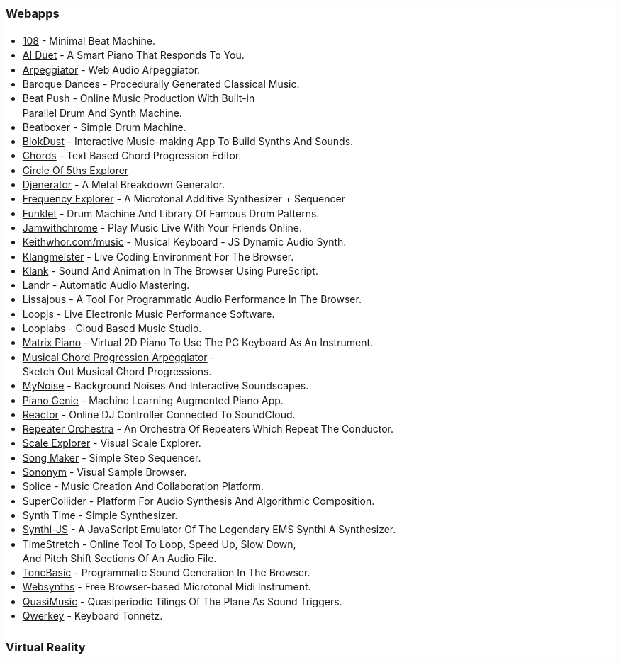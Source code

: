 [Transcribe!]: Https://www.seventhstring.com/xscribe/overview.html

### Webapps

- [108] - Minimal Beat Machine.
- [AI Duet] - A Smart Piano That Responds To You.
- [Arpeggiator] - Web Audio Arpeggiator.
- [Baroque Dances] - Procedurally Generated Classical Music.
- [Beat Push] - Online Music Production With Built-in  
    Parallel Drum And Synth Machine.
- [Beatboxer] - Simple Drum Machine.
- [BlokDust] - Interactive Music-making App To Build Synths And Sounds.
- [Chords] - Text Based Chord Progression Editor.
- [Circle Of 5ths Explorer]
- [Djenerator] - A Metal Breakdown Generator.
- [Frequency Explorer] - A Microtonal Additive Synthesizer + Sequencer
- [Funklet] - Drum Machine And Library Of Famous Drum Patterns.
- [Jamwithchrome] - Play Music Live With Your Friends Online.
- [Keithwhor.com/music] - Musical Keyboard - JS Dynamic Audio Synth.
- [Klangmeister] - Live Coding Environment For The Browser.
- [Klank] - Sound And Animation In The Browser Using PureScript.
- [Landr] - Automatic Audio Mastering.
- [Lissajous] - A Tool For Programmatic Audio Performance In The Browser.
- [Loopjs] - Live Electronic Music Performance Software.
- [Looplabs] - Cloud Based Music Studio.
- [Matrix Piano] - Virtual 2D Piano To Use The PC Keyboard As An Instrument.
- [Musical Chord Progression Arpeggiator] -  
    Sketch Out Musical Chord Progressions.
- [MyNoise] - Background Noises And Interactive Soundscapes.
- [Piano Genie] - Machine Learning Augmented Piano App.
- [Reactor] - Online DJ Controller Connected To SoundCloud.
- [Repeater Orchestra] - An Orchestra Of Repeaters Which Repeat The Conductor.
- [Scale Explorer] - Visual Scale Explorer.
- [Song Maker] - Simple Step Sequencer.
- [Sononym] - Visual Sample Browser.
- [Splice] - Music Creation And Collaboration Platform.
- [SuperCollider] - Platform For Audio Synthesis And Algorithmic Composition.
- [Synth Time] - Simple Synthesizer.
- [Synthi-JS] - A JavaScript Emulator Of The Legendary EMS Synthi A Synthesizer.
- [TimeStretch] - Online Tool To Loop, Speed Up, Slow Down,  
    And Pitch Shift Sections Of An Audio File.
- [ToneBasic] - Programmatic Sound Generation In The Browser.
- [Websynths] - Free Browser-based Microtonal Midi Instrument.
- [QuasiMusic] - Quasiperiodic Tilings Of The Plane As Sound Triggers.
- [Qwerkey] - Keyboard Tonnetz.

[108]: Https://martinwecke.de/108/
[AI Duet]: Https://experiments.withgoogle.com/ai-duet
[Arpeggiator]: Http://arpeggiator.desandro.com
[Baroque Dances]: Http://devinrothmusic.com/baroquedances/
[Beat Push]: Https://beatpush.com/
[Beatboxer]: Https://sig.gy/beatboxer/
[BlokDust]: Https://blokdust.com
[Chords]: Https://github.com/evashort/chords
[Circle Of 5ths Explorer]:
    Https://frazierpianostudio.com/resources/circle-of-fifths-explorer/
[Djenerator]: Http://djen.co
[Frequency Explorer]: Https://maxis.cool/frex
[Funklet]: Http://funklet.com
[Jamwithchrome]: Http://jamwithchrome.com
[Keithwhor.com/music]: Http://keithwhor.com/music
[Klangmeister]: Http://ctford.github.io/klangmeister
[Klank]: Https://klank.dev/
[Landr]: Https://www.landr.com
[Lissajous]: Https://github.com/kylestetz/lissajous
[Loopjs]: Http://loopjs.com
[Looplabs]: Https://looplabs.com
[Matrix Piano]: Http://www.markllet.de/matrix_piano/
[Musical Chord Progression Arpeggiator]:
    Https://codepen.io/jakealbaugh/pen/qNrZyw
[MyNoise]: Https://mynoise.net/
[Piano Genie]: Https://piano-genie.glitch.me
[Reactor]: Https://lukeandersen.github.io/reactor
[Repeater Orchestra]: Https://codepen.io/barefootfunk/pen/ZWoLmo
[Scale Explorer]: Https://frazierpianostudio.com/resources/scale-explorer/
[Song Maker]: Https://musiclab.chromeexperiments.com/Song-Maker/
[Sononym]: Https://www.sononym.net
[Splice]: Https://splice.com
[SuperCollider]: Https://supercollider.github.io
[Synth Time]: Http://codepen.io/mattgreenberg/pen/gPdqBb
[Synthi-JS]: Http://alexnisnevich.github.io/synthi-js
[TimeStretch]: Https://29a.ch/timestretch/
[ToneBasic]: Https://tonebasic--enchanter.repl.co/
[Websynths]: Http://websynths.com
[Qwerkey]: Http://some1else.github.io/qwerkey
[QuasiMusic]: Http://www.gregegan.net/APPLETS/34/34.html

### Virtual Reality


[Ableton]: Https://ableton.com/live
[Ardour]: Https://ardour.org
[Bitwig]: Https://www.bitwig.com/
[Cubase]: Http://steinberg.net/en/products/cubase
[Garage Band]: Https://apple.com/mac/garageband
[Giada]: Https://www.giadamusic.com
[GridSound]: Https://github.com/gridsound/daw
[LMMS]: Https://lmms.io/
[Logic Pro X]: Https://apple.com/logic-pro
[Pro Tools]: Http://avid.com/products/pro-tools-software
[Radium]: Https://github.com/kmatheussen/radium
[Reaper]: Http://reaper.fm
[Renoise]: Https://www.renoise.com
[Rytmik Studio]: Https://store.steampowered.com/app/657280/Rytmik_Studio/
[Stargate DAW]: Https://github.com/stargatedaw/stargate
[Studio One]: Https://www.presonus.com/products/Studio-One
[Zrythm]: Https://www.zrythm.org
[Alda]: Https://github.com/alda-lang/alda
[ATM CLI]: Https://github.com/allthemusicllc/atm-cli
[Aubio]: Https://aubio.org
[Band.js]: Https://github.com/meenie/band.js
[Blip]: Http://jshanley.github.io/blip
[Cane]: Https://github.com/Jackojc/cane
[CSound]: Https://csound.com/index.html
[Dplug]: Https://github.com/AuburnSounds/dplug
[Euterpea]: Http://www.euterpea.com
[Faust]: Https://faust.grame.fr
[FourVoices]: Https://github.com/erickim555/FourVoices
[Gwion]: Https://github.com/Gwion/Gwion
[Houdini]: Https://www.sidefx.com/products/houdini/
[Houdini Music Toolset]: Https://github.com/andrew-lowell/HMT
[Klasma]: Https://github.com/hdgarrood/klasma
[Leipzig]: Https://github.com/ctford/leipzig
[Libsoundio]: Http://libsound.io
[LickCreator]: Https://twitter.com/lickcreator
[Magenta]: Https://magenta.tensorflow.org
[Magiclock]: Https://github.com/faroit/magiclock
[MeSing.js]: Https://github.com/usdivad/mesing
[Microm]: Https://github.com/zzarcon/microm
[Music Suite]: Http://music-suite.github.io
[Nashville]: Https://github.com/sgoudie/nashville
[Node PitchFinder]: Https://github.com/cristovao-trevisan/node-pitchfinder
[Node Speaker]: Https://github.com/TooTallNate/node-speaker
[Octavian]: Https://github.com/stevekinney/octavian
[Orca]: Https://hundredrabbits.itch.io/orca
[Overtone]: Https://github.com/overtone/overtone
[Pedalboard.js]: Https://github.com/dashersw/pedalboard.js
[Pippi]: Https://github.com/luvsound/pippi
[PitchFinder]: Https://github.com/peterkhayes/pitchfinder
[Pop2Piano]: Https://sweetcocoa.github.io/pop2piano_samples/
[PureScript Ocarina]: Https://mikesol.github.io/purescript-ocarina/
[React Music]: Https://github.com/FormidableLabs/react-music
[React]: Https://reactjs.org/
[Repitch]: Https://github.com/maxwellpollack/repitch
[Rust Music Theory]: Https://github.com/ozankasikci/rust-music-theory
[Scribbletune]: Https://github.com/scribbletune/scribbletune
[Sharp11]: Https://github.com/jsrmath/sharp11
[Slang]: Http://slang.kylestetz.com
[Spectmorph]: Http://www.spectmorph.org
[Spleeter]: Https://github.com/deezer/spleeter
[Step Sequencer]: Https://github.com/bholtbholt/step-sequencer
[Teoria]: Https://github.com/saebekassebil/teoria
[TidalCycles]: Https://tidalcycles.org
[Timbre.js]: Https://mohayonao.github.io/timbre.js/
[Tonal]: Https://github.com/danigb/tonal
[Tone.js]: Https://github.com/Tonejs/Tone.js
[Tuna]: Https://github.com/Theodeus/tuna
[VCV Rack]: Https://vcvrack.com
[Vexwarp]: Https://github.com/0xfe/vexwarp
[Vivid]: Https://vivid-synth.com
[Amsynth]: Https://amsynth.github.io
[Helm]: Https://tytel.org/helm/
[NSynth Super]: Https://nsynthsuper.withgoogle.com/
[Surge Synthesizer]: Https://surge-synthesizer.github.io
[Yoshimi]: Https://yoshimi.github.io/
[Agordejo]: Https://www.laborejo.org/agordejo/
[Auxy]: Http://auxy.co
[Composer's Sketchpad]: Http://composerssketchpad.com
[Dragonfly Reverb]: Https://github.com/michaelwillis/dragonfly-reverb
[Fluajho]: Https://www.laborejo.org/fluajho/
[JJazzLab]: Https://www.jjazzlab.com
[IXI Programs]: Http://www.ixi-audio.net/content/software.html
[Konfyt]: Https://github.com/noedigcode/konfyt
[KXStudio]: Https://kx.studio
[Laborejo]: Https://www.laborejo.org/laborejo/
[Line]: Https://github.com/pd3v/line
[Luna]: Https://github.com/clarityflowers/luna
[Max]: Https://cycling74.com/products/max
[Melodics]: Https://melodics.com
[Midica]: Http://www.midica.org
[MIDI Tapper]: Https://hpi.zentral.zone/miditapper
[Ninjas 2]: Https://github.com/clearly-broken-software/ninjas2
[Ossia Score]: Https://ossia.io
[Patroneo]: Https://www.laborejo.org/patroneo/
[Samplr]: Http://samplr.net
[SeekMIDI]: Https://oldtechaa.github.io/SeekMIDI/
[Seq24]: Http://filter24.org/seq24/
[SFZ Designer]: Http://mildon.me/sfzdesigner
[Sonic Pi]: Https://github.com/samaaron/sonic-pi
[Sonic Visualiser]: Https://sonicvisualiser.org
[Spire]: Https://apps.apple.com/us/app/spire-music-recorder/id1013021109
[Block Rocking Beats]: Http://www.blockrockingbeats.com/
[Electronauts]: Https://survios.com/electronauts/
[Exa]: Https://store.steampowered.com/app/606920/EXA_The_Infinite_Instrument/
[Lyra VR]: Https://lyravr.com
[Modulia Studio]: Https://www.modulia-studio.com/
[Paradiddle]: Http://paradiddleapp.com
[SoundStage]: Https://sidequestvr.com/#/app/360
[Synthspace]: Http://brightlight.rocks/synthspace/
[Chordata]: Https://github.com/starenka/chordata
[Fretboard]: Https://github.com/AlexMost/fretboard
[Guitarix]: Https://guitarix.org
[SmartGuitarAmp]: Https://github.com/keyth72/SmartGuitarAmp
[UkeGeeks]: Https://github.com/buzcarter/UkeGeeks
[Ukutabs]: Https://ukutabs.com
[Ukulele Chord Detector]: Https://ukealong.com/tool/chord-detector/
[Amper]: Https://www.ampermusic.com
[Humtap]: Https://www.humtap.com
[Splash]: Https://www.splashhq.com
[ReverbNation]: Https://www.reverbnation.com
[TuneCore]: Https://www.tunecore.com
[DittoMusic]: Https://www.dittomusic.com
[SoundCloud]: Https://artists.soundcloud.com
[Octiive]: Https://www.octiive.com
[BandCamp]: Https://bandcamp.com
[DistroKid]: Https://distrokid.com
[RecordJet]: Https://www.recordjet.com
[Amuse]: Https://amuse.io
[MDIIO]: Https://www.wearemdiio.com
[PremiumBeat]: Https://www.premiumbeat.com
[Soundstripe]: Https://www.soundstripe.com
[Splice]: Https://splice.com/features/sounds
[BigSoundBank]: Https://bigsoundbank.com/
[SigSep]: Https://sigsep.github.io/
[BandLab]: Https://www.bandlab.com/
[Sequencer Electronics]: Https://sequencer.wtf/
[Dadamachines]: Https://dadamachines.com
[LittleBits Synth Kit]: Https://shop.littlebits.cc/products/synth-kit
[Modal 002R]: Https://www.modalelectronics.com/modal-002r
[OP-1]: Https://www.teenageengineering.com/products/op-1
[Organelle]: Https://critterandguitari.com/products/organelle
[Pocket Operators]: Https://www.teenageengineering.com/products/po
[ZynAddSubFX]: Https://github.com/zynaddsubfx/zynaddsubfx
[Zynthian]: Http://zynthian.org
[Artiphon]: Https://artiphon.com
[Bela]: Https://bela.io
[C-Thru Music Axis]: Http://c-thru-music.com
[Continuum Fingerboard]: Https://www.hakenaudio.com/continuum-fingerboard
[DIY Controller]: Https://hackaday.com/2019/07/15/getting-midi-under-control/
[Dodeka Stellar]: Https://www.dodekamusic.com/stellar/
[Dualo Du-touch]: Https://dualo.org
[Eigenharp]: Http://www.eigenlabs.com/info/
[Erea Touch]: Https://www.embodme.com/
[Haxophone]: Https://github.com/jcard0na/haxo-hw
[Joué]: Https://www.play-joue.com/en/
[LinnStrument]: Http://www.rogerlinndesign.com/linnstrument.html
[Mimu Gloves]: Https://mimugloves.com
[Morph]: Https://sensel.com/pages/the-sensel-morph
[MPE]: Https://roli.com/mpe
[Neova]: Https://www.enhancia.co
[NuEVI]: Http://berglundinstruments.mediarif.com/products/
[OpenDeck]: Https://shanteacontrols.com
[Poly Expressive]: Https://www.polyeffects.com/pages/expressive
[QuNexus]: Https://www.keithmcmillen.com/products/qunexus/
[ROLI Blocks]: Https://roli.com/products/blocks/
[Chapman Stick]: Http://stick.com/
[Harpejji]: Https://www.marcodi.com/collections/standard-series
[Inst-challenge]: Https://hackaday.io/submissions/prize2018_instrument/list
[Karlax]: Http://www.dafact.com
[Keytam]: Https://www.keytam-drum.com
[Orba]: Https://artiphon.com/pages/orba-by-artiphon
[OTTO]: Https://github.com/topisani/OTTO
[Polyend Tracker]: Https://polyend.com/tracker/
[Poly Expression]: Https://community.polyexpression.com
[Audio Working Group]: Https://www.w3.org/2011/audio/
[Awesome Sheet Music]: Https://github.com/ad-si/awesome-sheet-music
[Awesome WebAudio]: Https://github.com/notthetup/awesome-webaudio
[Frazier Piano Studio]: Https://frazierpianostudio.com
[SFZ Format]: Https://sfzformat.com
[Know Your Theory]: Https://knowyourtheory.com
[Music Theory]: Https://ianring.com/musictheory/
[Muted.io]: Https://muted.io
[Youtube.com/i_0DXxNeaQ0]: Http://youtube.com/watch?v=i_0DXxNeaQ0
[Sound Hacking And Music Technologies]: Https://youtu.be/v9uE2nHAGb8
[Music Production Chips]: Https://music-chips.com/
[Abc-rnn]: Https://maraoz.com/2016/02/02/abc-rnn/
[Detect-notes]: Https://hackernoon.com/a-web-audio-experiment-666743e16679
[Learning Synths]: Https://learningsynths.ableton.com/
[Modeling-music]: Https://reasonablypolymorphic.com/blog/modeling-music/
[Musimathics]: Http://www.musimathics.com/
[Theory Pages]: Https://tobyrush.com/theorypages/index.html
[Centre For Digital Music]: Https://c4dm.eecs.qmul.ac.uk
[Guthman Musical Instrument Competition]: Https://guthman.gatech.edu
[Harmony Explained]: Https://arxiv.org/abs/1202.4212v2
[Musical User Interfaces]: Https://arthurcarabott.com/mui/
[VR Instruments]: Https://www.mitpressjournals.org/doi/pdf/10.1162/COMJ_a_00372